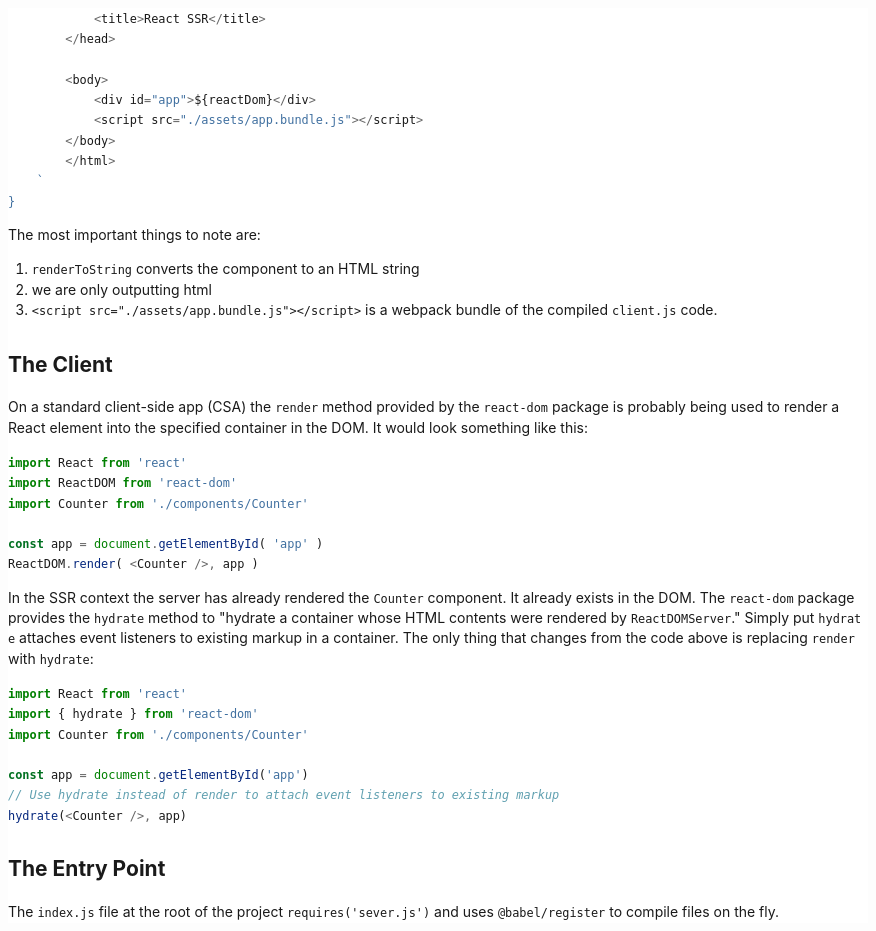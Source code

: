 ```js
            <title>React SSR</title>
        </head>

        <body>
            <div id="app">${reactDom}</div>
            <script src="./assets/app.bundle.js"></script>
        </body>
        </html>
    `
}
```

The most important things to note are:

1. `renderToString` converts the component to an HTML string
2. we are only outputting html
3. `<script src="./assets/app.bundle.js"></script>` is a webpack bundle of the compiled `client.js` code.

## The Client

On a standard client-side app (CSA) the `render` method provided by the `react-dom` package is probably being used to render a React element into the specified container in the DOM. It would look something like this:

```js
import React from 'react'
import ReactDOM from 'react-dom'
import Counter from './components/Counter'

const app = document.getElementById( 'app' )
ReactDOM.render( <Counter />, app )
```

In the SSR context the server has already rendered the `Counter` component. It already exists in the DOM. The `react-dom` package provides the `hydrate` method to "hydrate a container whose HTML contents were rendered by `ReactDOMServer`." Simply put `hydrate` attaches event listeners to existing markup in a container. The only thing that changes from the code above is replacing `render` with `hydrate`:

```js
import React from 'react'
import { hydrate } from 'react-dom'
import Counter from './components/Counter'

const app = document.getElementById('app')
// Use hydrate instead of render to attach event listeners to existing markup
hydrate(<Counter />, app)
```

## The Entry Point

The `index.js` file at the root of the project `requires('sever.js')` and uses `@babel/register` to compile files on the fly.
